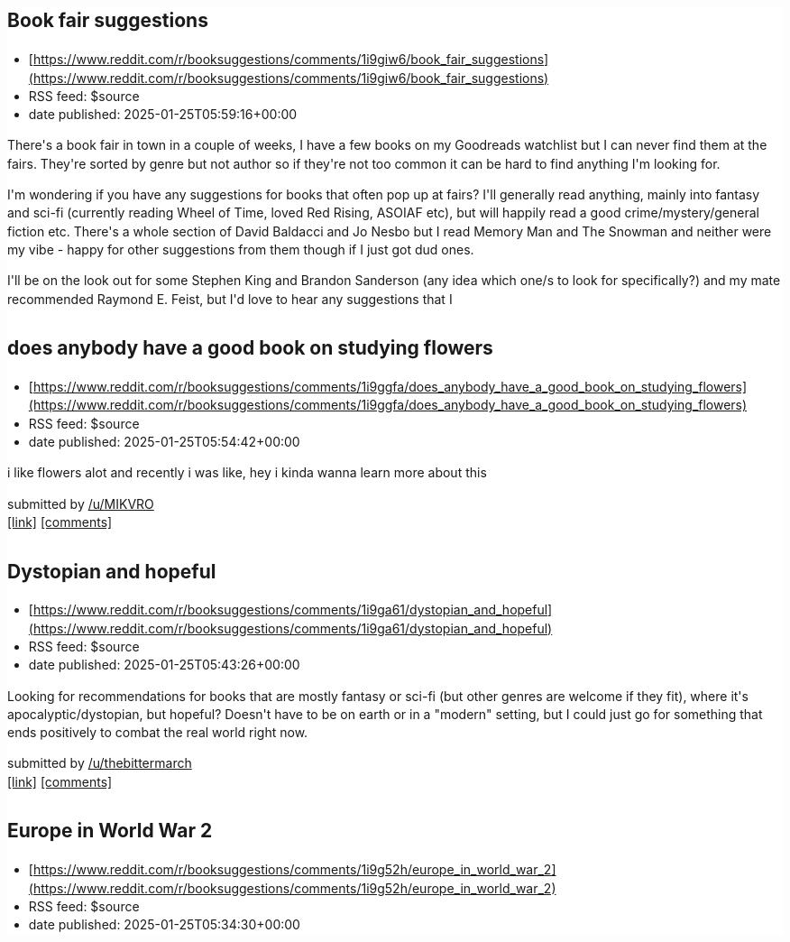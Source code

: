 ## Book fair suggestions
 - [https://www.reddit.com/r/booksuggestions/comments/1i9giw6/book_fair_suggestions](https://www.reddit.com/r/booksuggestions/comments/1i9giw6/book_fair_suggestions)
 - RSS feed: $source
 - date published: 2025-01-25T05:59:16+00:00

<div class="md"><p>There&#39;s a book fair in town in a couple of weeks, I have a few books on my Goodreads watchlist but I can never find them at the fairs. They&#39;re sorted by genre but not author so if they&#39;re not too common it can be hard to find anything I&#39;m looking for.</p> <p>I&#39;m wondering if you have any suggestions for books that often pop up at fairs? I&#39;ll generally read anything, mainly into fantasy and sci-fi (currently reading Wheel of Time, loved Red Rising, ASOIAF etc), but will happily read a good crime/mystery/general fiction etc. There&#39;s a whole section of David Baldacci and Jo Nesbo but I read Memory Man and The Snowman and neither were my vibe - happy for other suggestions from them though if I just got dud ones.</p> <p>I&#39;ll be on the look out for some Stephen King and Brandon Sanderson (any idea which one/s to look for specifically?) and my mate recommended Raymond E. Feist, but I&#39;d love to hear any suggestions that I 

## does anybody have a good book on studying flowers
 - [https://www.reddit.com/r/booksuggestions/comments/1i9ggfa/does_anybody_have_a_good_book_on_studying_flowers](https://www.reddit.com/r/booksuggestions/comments/1i9ggfa/does_anybody_have_a_good_book_on_studying_flowers)
 - RSS feed: $source
 - date published: 2025-01-25T05:54:42+00:00

<div class="md"><p>i like flowers alot and recently i was like, hey i kinda wanna learn more about this</p> </div> &#32; submitted by &#32; <a href="https://www.reddit.com/user/MIKVRO"> /u/MIKVRO </a> <br/> <span><a href="https://www.reddit.com/r/booksuggestions/comments/1i9ggfa/does_anybody_have_a_good_book_on_studying_flowers/">[link]</a></span> &#32; <span><a href="https://www.reddit.com/r/booksuggestions/comments/1i9ggfa/does_anybody_have_a_good_book_on_studying_flowers/">[comments]</a></span>

## Dystopian and hopeful
 - [https://www.reddit.com/r/booksuggestions/comments/1i9ga61/dystopian_and_hopeful](https://www.reddit.com/r/booksuggestions/comments/1i9ga61/dystopian_and_hopeful)
 - RSS feed: $source
 - date published: 2025-01-25T05:43:26+00:00

<div class="md"><p>Looking for recommendations for books that are mostly fantasy or sci-fi (but other genres are welcome if they fit), where it&#39;s apocalyptic/dystopian, but hopeful? Doesn&#39;t have to be on earth or in a &quot;modern&quot; setting, but I could just go for something that ends positively to combat the real world right now. </p> </div> &#32; submitted by &#32; <a href="https://www.reddit.com/user/thebittermarch"> /u/thebittermarch </a> <br/> <span><a href="https://www.reddit.com/r/booksuggestions/comments/1i9ga61/dystopian_and_hopeful/">[link]</a></span> &#32; <span><a href="https://www.reddit.com/r/booksuggestions/comments/1i9ga61/dystopian_and_hopeful/">[comments]</a></span>

## Europe in World War 2
 - [https://www.reddit.com/r/booksuggestions/comments/1i9g52h/europe_in_world_war_2](https://www.reddit.com/r/booksuggestions/comments/1i9g52h/europe_in_world_war_2)
 - RSS feed: $source
 - date published: 2025-01-25T05:34:30+00:00
